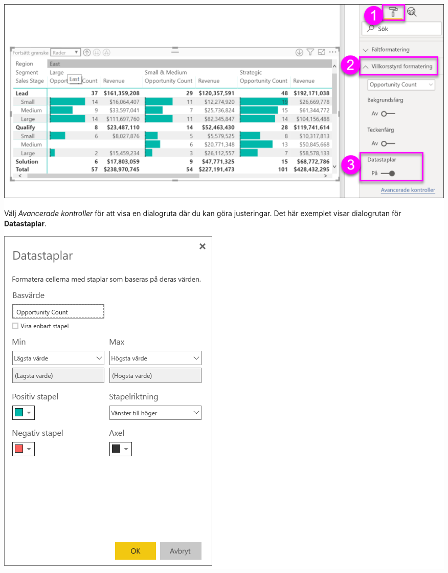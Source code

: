   ![Formatfönster som visar datastapelskontroll](media/desktop-matrix-visual/power-bi-matrix-data-bars.png)

Välj *Avancerade kontroller* för att visa en dialogruta där du kan göra justeringar. Det här exemplet visar dialogrutan för **Datastaplar**.

![Datastapelsfönster](media/desktop-matrix-visual/power-bi-data-bars.png)
